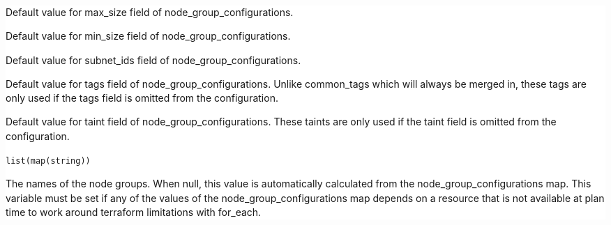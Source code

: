 Default value for max_size field of node_group_configurations.

</HclListItemDescription>
<HclListItemDefaultValue defaultValue="1"/>
</HclListItem>

<HclListItem name="node_group_default_min_size" requirement="optional" type="number">
<HclListItemDescription>

Default value for min_size field of node_group_configurations.

</HclListItemDescription>
<HclListItemDefaultValue defaultValue="1"/>
</HclListItem>

<HclListItem name="node_group_default_subnet_ids" requirement="optional" type="list(string)">
<HclListItemDescription>

Default value for subnet_ids field of node_group_configurations.

</HclListItemDescription>
<HclListItemDefaultValue defaultValue="null"/>
</HclListItem>

<HclListItem name="node_group_default_tags" requirement="optional" type="map(string)">
<HclListItemDescription>

Default value for tags field of node_group_configurations. Unlike common_tags which will always be merged in, these tags are only used if the tags field is omitted from the configuration.

</HclListItemDescription>
<HclListItemDefaultValue defaultValue="{}"/>
</HclListItem>

<HclListItem name="node_group_default_taints" requirement="optional" type="list(map(…))">
<HclListItemDescription>

Default value for taint field of node_group_configurations. These taints are only used if the taint field is omitted from the configuration.

</HclListItemDescription>
<HclListItemTypeDetails>

```hcl
list(map(string))
```

</HclListItemTypeDetails>
<HclListItemDefaultValue defaultValue="[]"/>
</HclListItem>

<HclListItem name="node_group_names" requirement="optional" type="list(string)">
<HclListItemDescription>

The names of the node groups. When null, this value is automatically calculated from the node_group_configurations map. This variable must be set if any of the values of the node_group_configurations map depends on a resource that is not available at plan time to work around terraform limitations with for_each.

</HclListItemDescription>
<HclListItemDefaultValue defaultValue="null"/>
</HclListItem>
